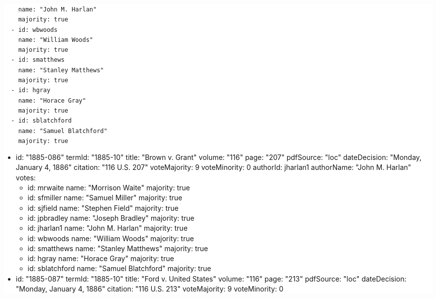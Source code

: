         name: "John M. Harlan"
        majority: true
      - id: wbwoods
        name: "William Woods"
        majority: true
      - id: smatthews
        name: "Stanley Matthews"
        majority: true
      - id: hgray
        name: "Horace Gray"
        majority: true
      - id: sblatchford
        name: "Samuel Blatchford"
        majority: true
  - id: "1885-086"
    termId: "1885-10"
    title: "Brown v. Grant"
    volume: "116"
    page: "207"
    pdfSource: "loc"
    dateDecision: "Monday, January 4, 1886"
    citation: "116 U.S. 207"
    voteMajority: 9
    voteMinority: 0
    authorId: jharlan1
    authorName: "John M. Harlan"
    votes:
      - id: mrwaite
        name: "Morrison Waite"
        majority: true
      - id: sfmiller
        name: "Samuel Miller"
        majority: true
      - id: sjfield
        name: "Stephen Field"
        majority: true
      - id: jpbradley
        name: "Joseph Bradley"
        majority: true
      - id: jharlan1
        name: "John M. Harlan"
        majority: true
      - id: wbwoods
        name: "William Woods"
        majority: true
      - id: smatthews
        name: "Stanley Matthews"
        majority: true
      - id: hgray
        name: "Horace Gray"
        majority: true
      - id: sblatchford
        name: "Samuel Blatchford"
        majority: true
  - id: "1885-087"
    termId: "1885-10"
    title: "Ford v. United States"
    volume: "116"
    page: "213"
    pdfSource: "loc"
    dateDecision: "Monday, January 4, 1886"
    citation: "116 U.S. 213"
    voteMajority: 9
    voteMinority: 0